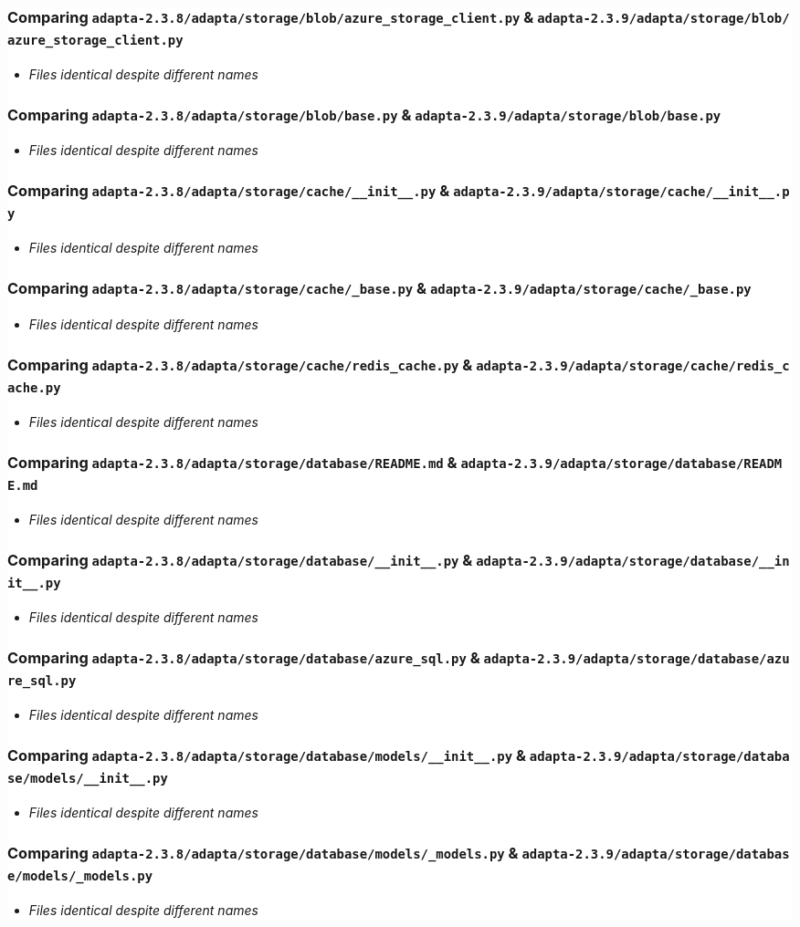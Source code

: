 ### Comparing `adapta-2.3.8/adapta/storage/blob/azure_storage_client.py` & `adapta-2.3.9/adapta/storage/blob/azure_storage_client.py`

 * *Files identical despite different names*

### Comparing `adapta-2.3.8/adapta/storage/blob/base.py` & `adapta-2.3.9/adapta/storage/blob/base.py`

 * *Files identical despite different names*

### Comparing `adapta-2.3.8/adapta/storage/cache/__init__.py` & `adapta-2.3.9/adapta/storage/cache/__init__.py`

 * *Files identical despite different names*

### Comparing `adapta-2.3.8/adapta/storage/cache/_base.py` & `adapta-2.3.9/adapta/storage/cache/_base.py`

 * *Files identical despite different names*

### Comparing `adapta-2.3.8/adapta/storage/cache/redis_cache.py` & `adapta-2.3.9/adapta/storage/cache/redis_cache.py`

 * *Files identical despite different names*

### Comparing `adapta-2.3.8/adapta/storage/database/README.md` & `adapta-2.3.9/adapta/storage/database/README.md`

 * *Files identical despite different names*

### Comparing `adapta-2.3.8/adapta/storage/database/__init__.py` & `adapta-2.3.9/adapta/storage/database/__init__.py`

 * *Files identical despite different names*

### Comparing `adapta-2.3.8/adapta/storage/database/azure_sql.py` & `adapta-2.3.9/adapta/storage/database/azure_sql.py`

 * *Files identical despite different names*

### Comparing `adapta-2.3.8/adapta/storage/database/models/__init__.py` & `adapta-2.3.9/adapta/storage/database/models/__init__.py`

 * *Files identical despite different names*

### Comparing `adapta-2.3.8/adapta/storage/database/models/_models.py` & `adapta-2.3.9/adapta/storage/database/models/_models.py`

 * *Files identical despite different names*
